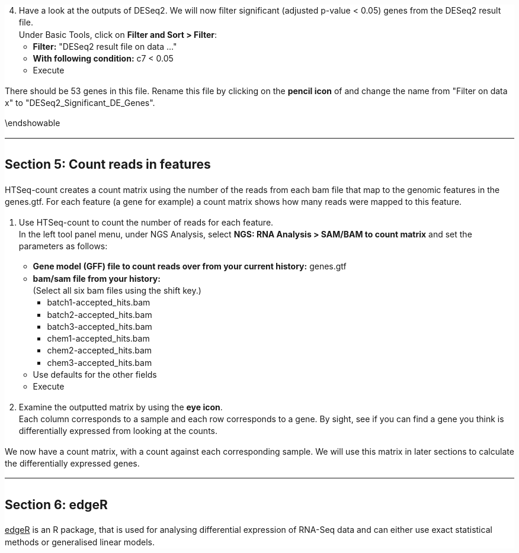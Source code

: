 4.  Have a look at the outputs of DESeq2. We will now filter significant
    (adjusted p-value < 0.05) genes from the DESeq2 result file.  
    Under Basic Tools, click on **Filter and Sort > Filter**:
    - **Filter:** "DESeq2 result file on data ..."
    - **With following condition:** c7 < 0.05
    - Execute

There should be 53 genes in this file.
Rename this file by clicking on the **pencil icon** of and change the name
from "Filter on data x" to "DESeq2_Significant_DE_Genes".

\endshowable

-----

## Section 5: Count reads in features

HTSeq-count creates a count matrix using the number of the reads from each bam
file that map to the genomic features in the genes.gtf. For each feature (a
gene for example) a count matrix shows how many reads were mapped to this
feature.

1.  Use HTSeq-count to count the number of reads for each feature.  
    In the left tool panel menu, under NGS Analysis, select
    **NGS: RNA Analysis > SAM/BAM to count matrix** and set the parameters as follows:  
    - **Gene model (GFF) file to count reads over from your current history:** genes.gtf
    - **bam/sam file from your history:**  
      (Select all six bam files using the shift key.)
        - batch1-accepted_hits.bam
        - batch2-accepted_hits.bam
        - batch3-accepted_hits.bam
        - chem1-accepted_hits.bam
        - chem2-accepted_hits.bam
        - chem3-accepted_hits.bam
    - Use defaults for the other fields
    - Execute

2.  Examine the outputted matrix by using the **eye icon**.  
    Each column corresponds to a sample and each row corresponds to a gene. By
    sight, see if you can find a gene you think is differentially expressed
    from looking at the counts.

We now have a count matrix, with a count against each corresponding sample. We
will use this matrix in later sections to calculate the differentially
expressed genes.

-----

## Section 6: edgeR

[edgeR](https://bioconductor.org/packages/release/bioc/html/edgeR.html)
is an R package, that is used for analysing differential expression of
RNA-Seq data and can either use exact statistical methods or generalised
linear models.
